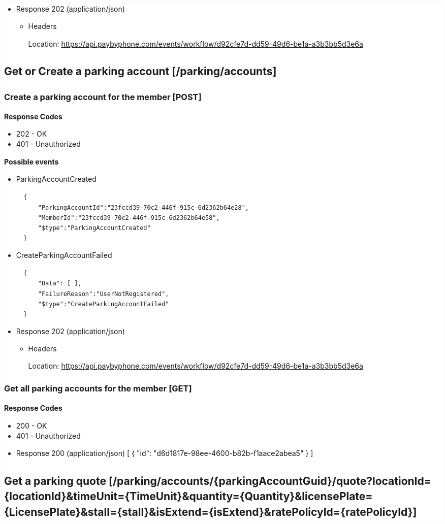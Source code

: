 + Response 202 (application/json)
    + Headers
    
        Location: https://api.paybyphone.com/events/workflow/d92cfe7d-dd59-49d6-be1a-a3b3bb5d3e6a

## Get or Create a parking account [/parking/accounts]

### Create a parking account for the member [POST]

**Response Codes**

- 202 - OK
- 401 - Unauthorized

**Possible events**

- ParkingAccountCreated
    
        {
            "ParkingAccountId":"23fccd39-70c2-446f-915c-6d2362b64e28",
            "MemberId":"23fccd39-70c2-446f-915c-6d2362b64e58",
            "$type":"ParkingAccountCreated"
        }

- CreateParkingAccountFailed

        {
            "Data": [ ],
            "FailureReason":"UserNotRegistered",
            "$type":"CreateParkingAccountFailed"
        }

+ Response 202 (application/json)
    + Headers
    
        Location: https://api.paybyphone.com/events/workflow/d92cfe7d-dd59-49d6-be1a-a3b3bb5d3e6a

### Get all parking accounts for the member [GET]

**Response Codes**

- 200 - OK
- 401 - Unauthorized

+ Response 200 (application/json)
    [
        {
            "id": "d6d1817e-98ee-4600-b82b-f1aace2abea5"
        }
    ]

## Get a parking quote [/parking/accounts/{parkingAccountGuid}/quote?locationId={locationId}&timeUnit={TimeUnit}&quantity={Quantity}&licensePlate={LicensePlate}&stall={stall}&isExtend={isExtend}&ratePolicyId={ratePolicyId}]
